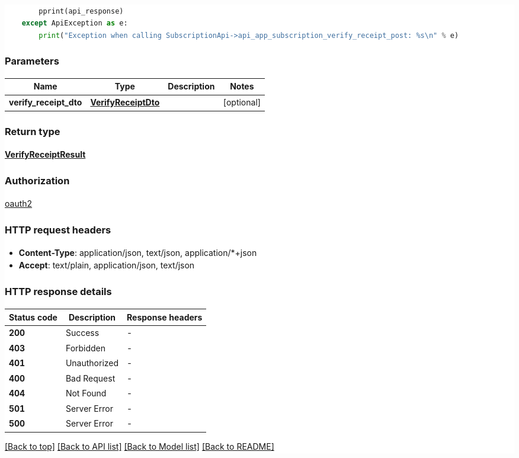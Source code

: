 ```python
        pprint(api_response)
    except ApiException as e:
        print("Exception when calling SubscriptionApi->api_app_subscription_verify_receipt_post: %s\n" % e)
```

### Parameters

Name | Type | Description  | Notes
------------- | ------------- | ------------- | -------------
 **verify_receipt_dto** | [**VerifyReceiptDto**](VerifyReceiptDto.md)|  | [optional] 

### Return type

[**VerifyReceiptResult**](VerifyReceiptResult.md)

### Authorization

[oauth2](../README.md#oauth2)

### HTTP request headers

 - **Content-Type**: application/json, text/json, application/*+json
 - **Accept**: text/plain, application/json, text/json

### HTTP response details
| Status code | Description | Response headers |
|-------------|-------------|------------------|
**200** | Success |  -  |
**403** | Forbidden |  -  |
**401** | Unauthorized |  -  |
**400** | Bad Request |  -  |
**404** | Not Found |  -  |
**501** | Server Error |  -  |
**500** | Server Error |  -  |

[[Back to top]](#) [[Back to API list]](../README.md#documentation-for-api-endpoints) [[Back to Model list]](../README.md#documentation-for-models) [[Back to README]](../README.md)


